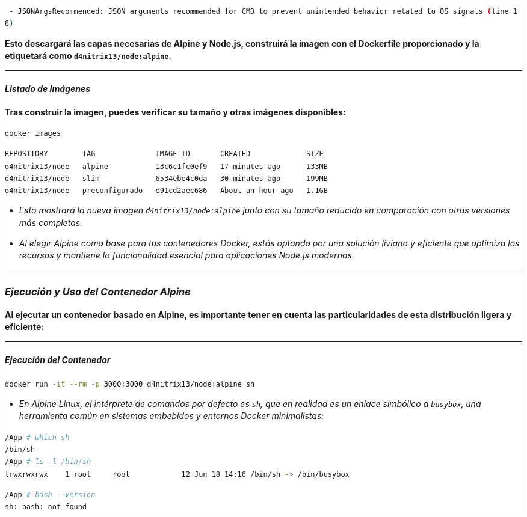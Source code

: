 ```bash
 - JSONArgsRecommended: JSON arguments recommended for CMD to prevent unintended behavior related to OS signals (line 18)
```

**Esto descargará las capas necesarias de Alpine y Node.js, construirá la imagen con el Dockerfile proporcionado y la etiquetará como `d4nitrix13/node:alpine`.**

---

#### ***Listado de Imágenes***

**Tras construir la imagen, puedes verificar su tamaño y otras imágenes disponibles:**

```bash
docker images
```

```bash
REPOSITORY        TAG              IMAGE ID       CREATED             SIZE
d4nitrix13/node   alpine           13c6c1fc0ef9   17 minutes ago      133MB
d4nitrix13/node   slim             6534ebe4c0da   30 minutes ago      199MB
d4nitrix13/node   preconfigurado   e91cd2aec686   About an hour ago   1.1GB
```

- *Esto mostrará la nueva imagen `d4nitrix13/node:alpine` junto con su tamaño reducido en comparación con otras versiones más completas.*

- *Al elegir Alpine como base para tus contenedores Docker, estás optando por una solución liviana y eficiente que optimiza los recursos y mantiene la funcionalidad esencial para aplicaciones Node.js modernas.*

---

### ***Ejecución y Uso del Contenedor Alpine***

**Al ejecutar un contenedor basado en Alpine, es importante tener en cuenta las particularidades de esta distribución ligera y eficiente:**

---

#### ***Ejecución del Contenedor***

```bash
docker run -it --rm -p 3000:3000 d4nitrix13/node:alpine sh
```

- *En Alpine Linux, el intérprete de comandos por defecto es `sh`, que en realidad es un enlace simbólico a `busybox`, una herramienta común en sistemas embebidos y entornos Docker minimalistas:*

```bash
/App # which sh
/bin/sh
/App # ls -l /bin/sh
lrwxrwxrwx    1 root     root            12 Jun 18 14:16 /bin/sh -> /bin/busybox
```

```bash
/App # bash --version
sh: bash: not found
```
